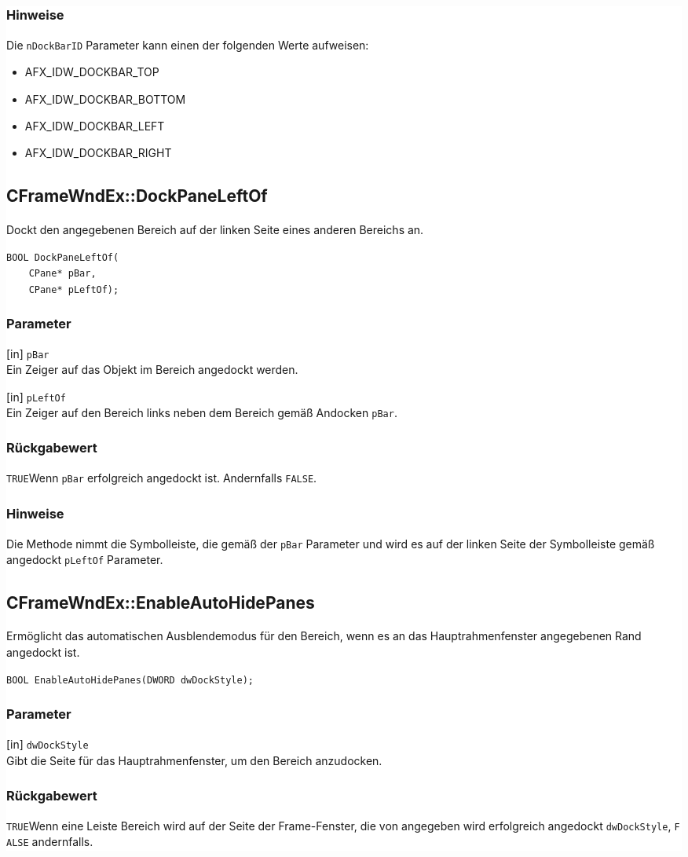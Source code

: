 ### <a name="remarks"></a>Hinweise  
 Die `nDockBarID` Parameter kann einen der folgenden Werte aufweisen:  
  
-   AFX_IDW_DOCKBAR_TOP  
  
-   AFX_IDW_DOCKBAR_BOTTOM  
  
-   AFX_IDW_DOCKBAR_LEFT  
  
-   AFX_IDW_DOCKBAR_RIGHT  
  
##  <a name="dockpaneleftof"></a>CFrameWndEx::DockPaneLeftOf  
 Dockt den angegebenen Bereich auf der linken Seite eines anderen Bereichs an.  
  
```  
BOOL DockPaneLeftOf(
    CPane* pBar,  
    CPane* pLeftOf);
```  
  
### <a name="parameters"></a>Parameter  
 [in] `pBar`  
 Ein Zeiger auf das Objekt im Bereich angedockt werden.  
  
 [in] `pLeftOf`  
 Ein Zeiger auf den Bereich links neben dem Bereich gemäß Andocken `pBar`.  
  
### <a name="return-value"></a>Rückgabewert  
 `TRUE`Wenn `pBar` erfolgreich angedockt ist. Andernfalls `FALSE`.  
  
### <a name="remarks"></a>Hinweise  
 Die Methode nimmt die Symbolleiste, die gemäß der `pBar` Parameter und wird es auf der linken Seite der Symbolleiste gemäß angedockt `pLeftOf` Parameter.  
  
##  <a name="enableautohidepanes"></a>CFrameWndEx::EnableAutoHidePanes  
 Ermöglicht das automatischen Ausblendemodus für den Bereich, wenn es an das Hauptrahmenfenster angegebenen Rand angedockt ist.  
  
```  
BOOL EnableAutoHidePanes(DWORD dwDockStyle);
```  
  
### <a name="parameters"></a>Parameter  
 [in] `dwDockStyle`  
 Gibt die Seite für das Hauptrahmenfenster, um den Bereich anzudocken.  
  
### <a name="return-value"></a>Rückgabewert  
 `TRUE`Wenn eine Leiste Bereich wird auf der Seite der Frame-Fenster, die von angegeben wird erfolgreich angedockt `dwDockStyle`, `FALSE` andernfalls.  
  